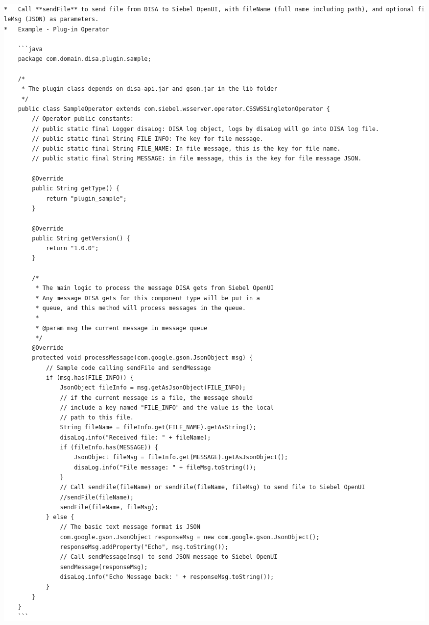     *   Call **sendFile** to send file from DISA to Siebel OpenUI, with fileName (full name including path), and optional fileMsg (JSON) as parameters.
    *   Example - Plug-in Operator

        ```java
        package com.domain.disa.plugin.sample;

        /*
         * The plugin class depends on disa-api.jar and gson.jar in the lib folder 
         */
        public class SampleOperator extends com.siebel.wsserver.operator.CSSWSSingletonOperator {
            // Operator public constants:
            // public static final Logger disaLog: DISA log object, logs by disaLog will go into DISA log file.
            // public static final String FILE_INFO: The key for file message.
            // public static final String FILE_NAME: In file message, this is the key for file name.
            // public static final String MESSAGE: in file message, this is the key for file message JSON.

            @Override
            public String getType() {
                return "plugin_sample";
            }

            @Override
            public String getVersion() {
                return "1.0.0";
            }

            /*
             * The main logic to process the message DISA gets from Siebel OpenUI
             * Any message DISA gets for this component type will be put in a 
             * queue, and this method will process messages in the queue.
             *
             * @param msg the current message in message queue
             */
            @Override
            protected void processMessage(com.google.gson.JsonObject msg) {
                // Sample code calling sendFile and sendMessage
                if (msg.has(FILE_INFO)) {
                    JsonObject fileInfo = msg.getAsJsonObject(FILE_INFO);
                    // if the current message is a file, the message should
                    // include a key named "FILE_INFO" and the value is the local
                    // path to this file.
                    String fileName = fileInfo.get(FILE_NAME).getAsString();
                    disaLog.info("Received file: " + fileName);
                    if (fileInfo.has(MESSAGE)) {
                        JsonObject fileMsg = fileInfo.get(MESSAGE).getAsJsonObject();
                        disaLog.info("File message: " + fileMsg.toString());
                    }
                    // Call sendFile(fileName) or sendFile(fileName, fileMsg) to send file to Siebel OpenUI
                    //sendFile(fileName);
                    sendFile(fileName, fileMsg);
                } else {
                    // The basic text message format is JSON
                    com.google.gson.JsonObject responseMsg = new com.google.gson.JsonObject();
                    responseMsg.addProperty("Echo", msg.toString());
                    // Call sendMessage(msg) to send JSON message to Siebel OpenUI
                    sendMessage(responseMsg);
                    disaLog.info("Echo Message back: " + responseMsg.toString());
                }
            }
        }
        ```
